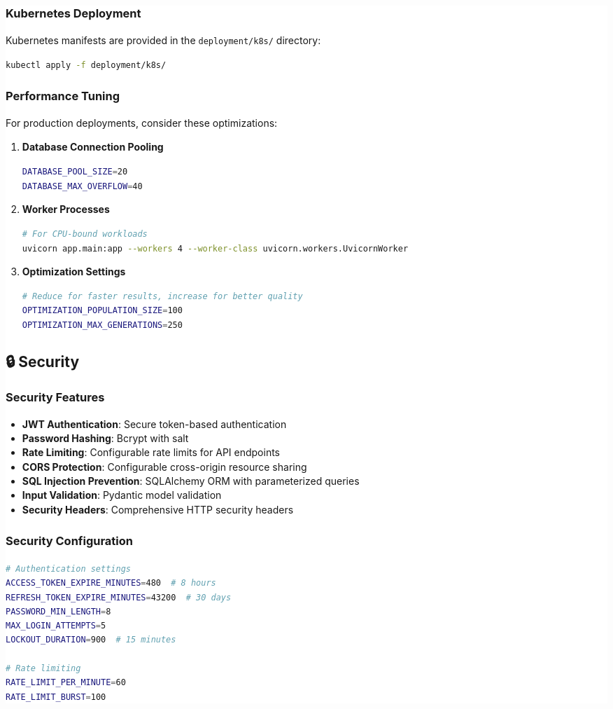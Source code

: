 ### Kubernetes Deployment

Kubernetes manifests are provided in the `deployment/k8s/` directory:

```bash
kubectl apply -f deployment/k8s/
```

### Performance Tuning

For production deployments, consider these optimizations:

1. **Database Connection Pooling**
   ```bash
   DATABASE_POOL_SIZE=20
   DATABASE_MAX_OVERFLOW=40
   ```

2. **Worker Processes**
   ```bash
   # For CPU-bound workloads
   uvicorn app.main:app --workers 4 --worker-class uvicorn.workers.UvicornWorker
   ```

3. **Optimization Settings**
   ```bash
   # Reduce for faster results, increase for better quality
   OPTIMIZATION_POPULATION_SIZE=100
   OPTIMIZATION_MAX_GENERATIONS=250
   ```

## 🔒 Security

### Security Features

- **JWT Authentication**: Secure token-based authentication
- **Password Hashing**: Bcrypt with salt
- **Rate Limiting**: Configurable rate limits for API endpoints
- **CORS Protection**: Configurable cross-origin resource sharing
- **SQL Injection Prevention**: SQLAlchemy ORM with parameterized queries
- **Input Validation**: Pydantic model validation
- **Security Headers**: Comprehensive HTTP security headers

### Security Configuration

```bash
# Authentication settings
ACCESS_TOKEN_EXPIRE_MINUTES=480  # 8 hours
REFRESH_TOKEN_EXPIRE_MINUTES=43200  # 30 days
PASSWORD_MIN_LENGTH=8
MAX_LOGIN_ATTEMPTS=5
LOCKOUT_DURATION=900  # 15 minutes

# Rate limiting
RATE_LIMIT_PER_MINUTE=60
RATE_LIMIT_BURST=100
```

